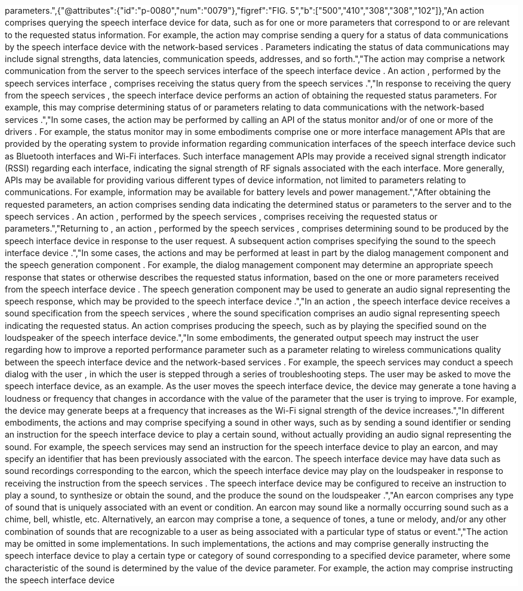 parameters.",{"@attributes":{"id":"p-0080","num":"0079"},"figref":"FIG. 5","b":["500","410","308","308","102"]},"An action  comprises querying the speech interface device  for data, such as for one or more parameters that correspond to or are relevant to the requested status information. For example, the action  may comprise sending a query for a status of data communications by the speech interface device  with the network-based services . Parameters indicating the status of data communications may include signal strengths, data latencies, communication speeds, addresses, and so forth.","The action  may comprise a network communication from the server  to the speech services interface  of the speech interface device . An action , performed by the speech services interface , comprises receiving the status query from the speech services .","In response to receiving the query from the speech services , the speech interface device  performs an action  of obtaining the requested status parameters. For example, this may comprise determining status of or parameters relating to data communications with the network-based services .","In some cases, the action  may be performed by calling an API of the status monitor  and\/or of one or more of the drivers . For example, the status monitor  may in some embodiments comprise one or more interface management APIs that are provided by the operating system  to provide information regarding communication interfaces of the speech interface device  such as Bluetooth interfaces and Wi-Fi interfaces. Such interface management APIs may provide a received signal strength indicator (RSSI) regarding each interface, indicating the signal strength of RF signals associated with the each interface. More generally, APIs may be available for providing various different types of device information, not limited to parameters relating to communications. For example, information may be available for battery levels and power management.","After obtaining the requested parameters, an action  comprises sending data indicating the determined status or parameters to the server  and to the speech services . An action , performed by the speech services , comprises receiving the requested status or parameters.","Returning to , an action , performed by the speech services , comprises determining sound to be produced by the speech interface device  in response to the user request. A subsequent action  comprises specifying the sound to the speech interface device .","In some cases, the actions  and  may be performed at least in part by the dialog management component  and the speech generation component . For example, the dialog management component  may determine an appropriate speech response that states or otherwise describes the requested status information, based on the one or more parameters received from the speech interface device . The speech generation component  may be used to generate an audio signal representing the speech response, which may be provided to the speech interface device .","In an action , the speech interface device  receives a sound specification from the speech services , where the sound specification comprises an audio signal representing speech indicating the requested status. An action  comprises producing the speech, such as by playing the specified sound on the loudspeaker  of the speech interface device.","In some embodiments, the generated output speech may instruct the user  regarding how to improve a reported performance parameter such as a parameter relating to wireless communications quality between the speech interface device  and the network-based services . For example, the speech services  may conduct a speech dialog with the user , in which the user is stepped through a series of troubleshooting steps. The user may be asked to move the speech interface device, as an example. As the user moves the speech interface device, the device may generate a tone having a loudness or frequency that changes in accordance with the value of the parameter that the user is trying to improve. For example, the device  may generate beeps at a frequency that increases as the Wi-Fi signal strength of the device  increases.","In different embodiments, the actions  and  may comprise specifying a sound in other ways, such as by sending a sound identifier or sending an instruction for the speech interface device  to play a certain sound, without actually providing an audio signal representing the sound. For example, the speech services  may send an instruction for the speech interface device  to play an earcon, and may specify an identifier that has been previously associated with the earcon. The speech interface device  may have data such as sound recordings corresponding to the earcon, which the speech interface device  may play on the loudspeaker  in response to receiving the instruction from the speech services . The speech interface device  may be configured to receive an instruction to play a sound, to synthesize or obtain the sound, and the produce the sound on the loudspeaker .","An earcon comprises any type of sound that is uniquely associated with an event or condition. An earcon may sound like a normally occurring sound such as a chime, bell, whistle, etc. Alternatively, an earcon may comprise a tone, a sequence of tones, a tune or melody, and\/or any other combination of sounds that are recognizable to a user as being associated with a particular type of status or event.","The action  may be omitted in some implementations. In such implementations, the actions  and  may comprise generally instructing the speech interface device  to play a certain type or category of sound corresponding to a specified device parameter, where some characteristic of the sound is determined by the value of the device parameter. For example, the action  may comprise instructing the speech interface device